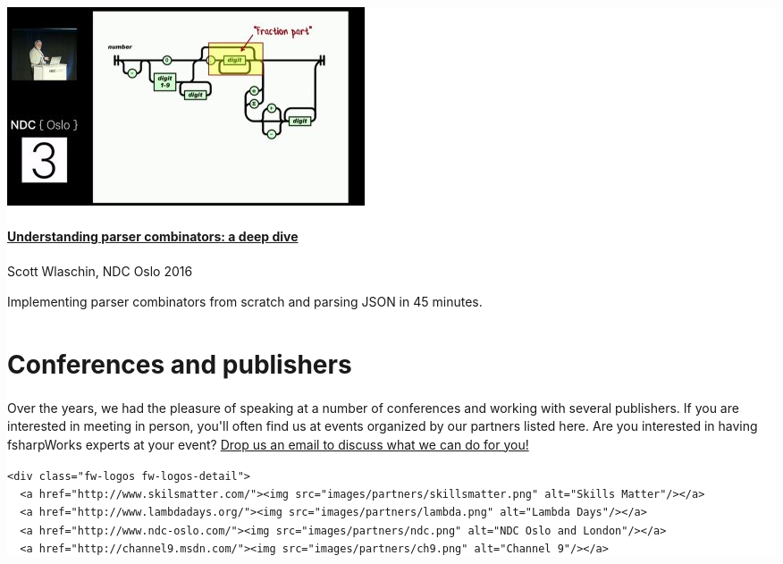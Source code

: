   <div class="col-lg-2 col-md-2 col-sm-4 col-xs-3 fw-talk"><div class="img-wrapper"><a href="https://vimeo.com/171704565"><img src="images/talks/parsers.jpg" class="img-responsive" /></a></div></div>
  <div class="col-lg-4 col-md-4 col-sm-8 col-xs-9 fw-talk">
    <h4><a href="https://vimeo.com/171704565">Understanding parser combinators: a deep dive</a></h4>
    <p class="author">Scott Wlaschin, NDC Oslo 2016</p>
    <p class="about">Implementing parser combinators from scratch and parsing JSON in 45 minutes.</p>
  </div>
</div>

<div class="row">
  <div class="col-md-12">
    <h1>Conferences and publishers</h1>
    <p>
      Over the years, we had the pleasure of speaking at a number of conferences and working
      with several publishers. If you are interested in meeting in person, you'll often find
      us at events organized by our partners listed here. Are you interested in having
      fsharpWorks experts at your event?
      <a href="mailto:info@fsharpworks.com">Drop us an email to discuss what we can do for you!</a>
    </p>

    <div class="fw-logos fw-logos-detail">
      <a href="http://www.skilsmatter.com/"><img src="images/partners/skillsmatter.png" alt="Skills Matter"/></a>
      <a href="http://www.lambdadays.org/"><img src="images/partners/lambda.png" alt="Lambda Days"/></a>
      <a href="http://www.ndc-oslo.com/"><img src="images/partners/ndc.png" alt="NDC Oslo and London"/></a>
      <a href="http://channel9.msdn.com/"><img src="images/partners/ch9.png" alt="Channel 9"/></a>